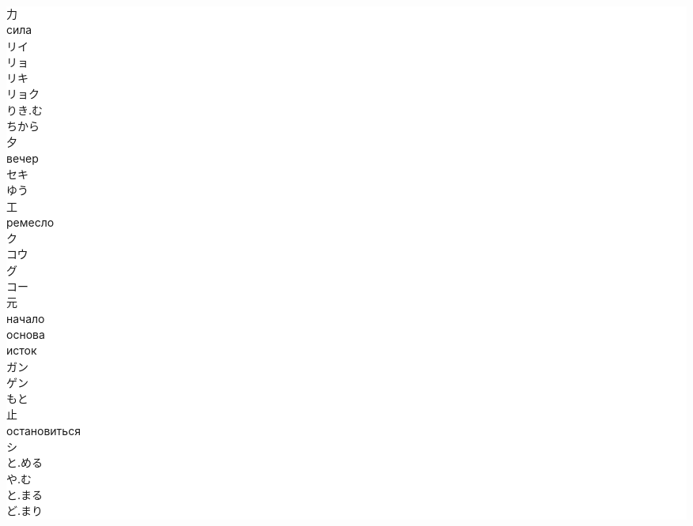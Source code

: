 <div class="kanji-container noto-sans-jp-font" category=jlpt4">
<div class="kanji-item">
<div class="kanji-value">力</div>
<div class="kanji-item-meaning">
<div>сила</div>
</div>
<div class="kanji-item-reading">
<div class="kanji-item-reading-on">リイ</div>
<div class="kanji-item-reading-on">リョ</div>
<div class="kanji-item-reading-on">リキ</div>
<div class="kanji-item-reading-on">リョク</div>
<div class="kanji-item-reading-kun">りき.む</div>
<div class="kanji-item-reading-kun">ちから</div>
</div>
</div>
<div class="kanji-item">
<div class="kanji-value">夕</div>
<div class="kanji-item-meaning">
<div>вечер</div>
</div>
<div class="kanji-item-reading">
<div class="kanji-item-reading-on">セキ</div>
<div class="kanji-item-reading-kun">ゆう</div>
</div>
</div>
<div class="kanji-item">
<div class="kanji-value">工</div>
<div class="kanji-item-meaning">
<div>ремесло</div>
</div>
<div class="kanji-item-reading">
<div class="kanji-item-reading-on">ク</div>
<div class="kanji-item-reading-on">コウ</div>
<div class="kanji-item-reading-on">グ</div>
<div class="kanji-item-reading-on">コー</div>
</div>
</div>
<div class="kanji-item">
<div class="kanji-value">元</div>
<div class="kanji-item-meaning">
<div>начало</div>
<div>основа</div>
<div>исток</div>
</div>
<div class="kanji-item-reading">
<div class="kanji-item-reading-on">ガン</div>
<div class="kanji-item-reading-on">ゲン</div>
<div class="kanji-item-reading-kun">もと</div>
</div>
</div>
<div class="kanji-item">
<div class="kanji-value">止</div>
<div class="kanji-item-meaning">
<div>остановиться</div>
</div>
<div class="kanji-item-reading">
<div class="kanji-item-reading-on">シ</div>
<div class="kanji-item-reading-kun">と.める</div>
<div class="kanji-item-reading-kun">や.む</div>
<div class="kanji-item-reading-kun">と.まる</div>
<div class="kanji-item-reading-kun">ど.まり</div>
</div>
</div>
<div class="kanji-item">